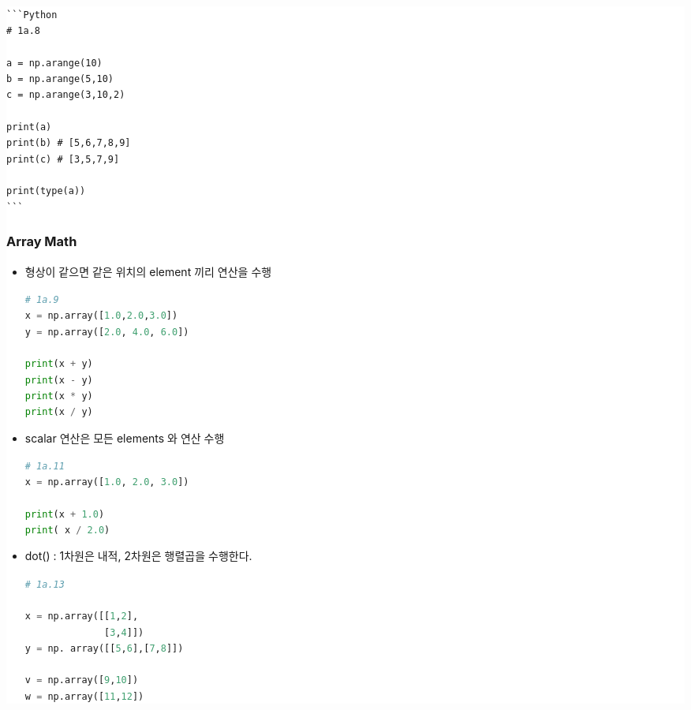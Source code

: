     ```Python
    # 1a.8
    
    a = np.arange(10)
    b = np.arange(5,10)
    c = np.arange(3,10,2)
    
    print(a)
    print(b) # [5,6,7,8,9]
    print(c) # [3,5,7,9]
    
    print(type(a))
    ```
    

### Array Math

- 형상이 같으면 같은 위치의 element 끼리 연산을 수행
    
    ```Python
    # 1a.9
    x = np.array([1.0,2.0,3.0])
    y = np.array([2.0, 4.0, 6.0])
    
    print(x + y)
    print(x - y)
    print(x * y)
    print(x / y)
    ```
    
- scalar 연산은 모든 elements 와 연산 수행
    
    ```Python
    # 1a.11
    x = np.array([1.0, 2.0, 3.0])
    
    print(x + 1.0)
    print( x / 2.0)
    ```
    
- dot() : 1차원은 내적, 2차원은 행렬곱을 수행한다.
    
    ```Python
    # 1a.13
    
    x = np.array([[1,2],
                  [3,4]])
    y = np. array([[5,6],[7,8]])
    
    v = np.array([9,10])
    w = np.array([11,12])
    